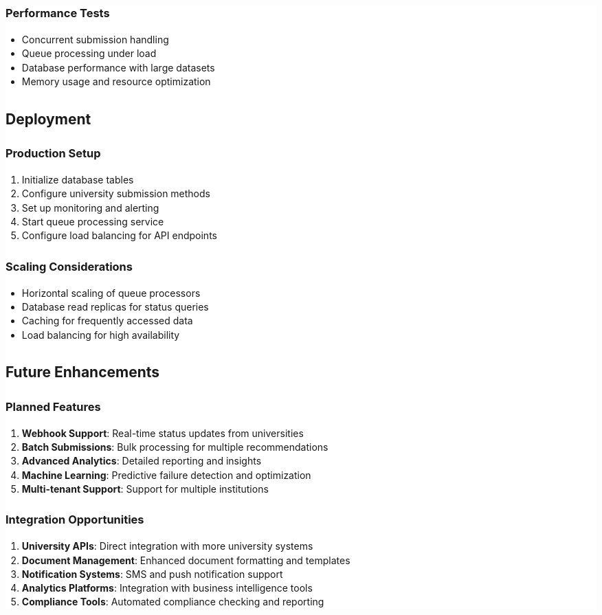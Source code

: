 ### Performance Tests
- Concurrent submission handling
- Queue processing under load
- Database performance with large datasets
- Memory usage and resource optimization

## Deployment

### Production Setup
1. Initialize database tables
2. Configure university submission methods
3. Set up monitoring and alerting
4. Start queue processing service
5. Configure load balancing for API endpoints

### Scaling Considerations
- Horizontal scaling of queue processors
- Database read replicas for status queries
- Caching for frequently accessed data
- Load balancing for high availability

## Future Enhancements

### Planned Features
1. **Webhook Support**: Real-time status updates from universities
2. **Batch Submissions**: Bulk processing for multiple recommendations
3. **Advanced Analytics**: Detailed reporting and insights
4. **Machine Learning**: Predictive failure detection and optimization
5. **Multi-tenant Support**: Support for multiple institutions

### Integration Opportunities
1. **University APIs**: Direct integration with more university systems
2. **Document Management**: Enhanced document formatting and templates
3. **Notification Systems**: SMS and push notification support
4. **Analytics Platforms**: Integration with business intelligence tools
5. **Compliance Tools**: Automated compliance checking and reporting